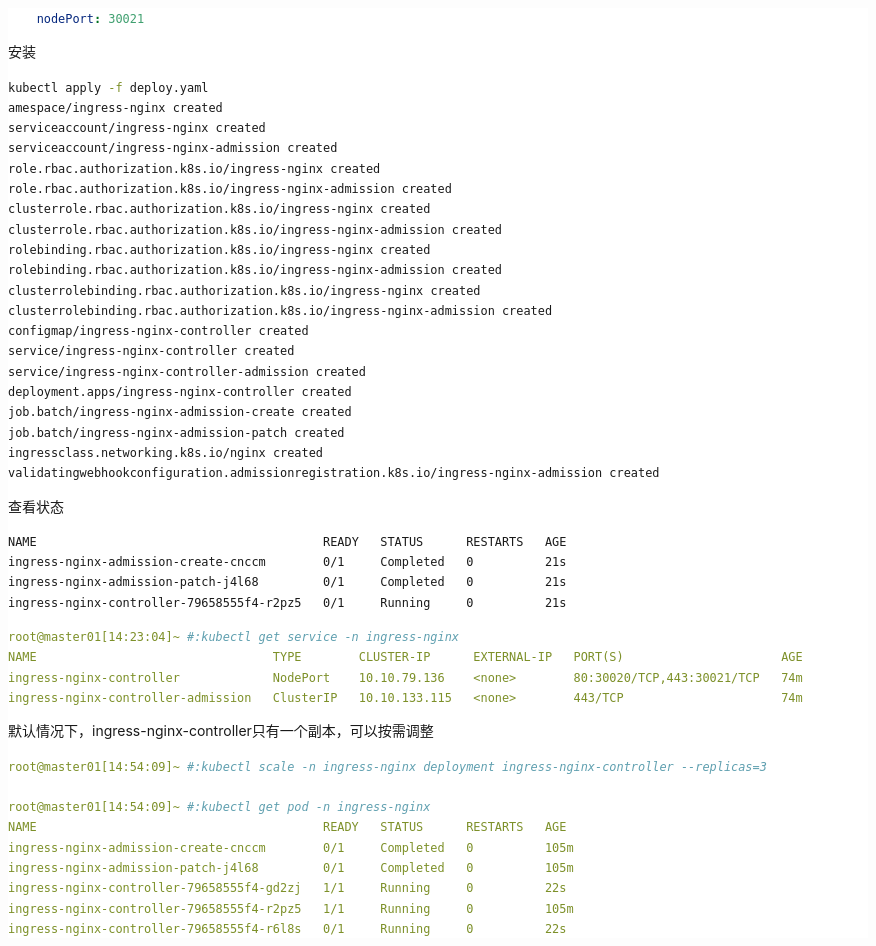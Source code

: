 ```yaml
    nodePort: 30021
```

安装
```bash
kubectl apply -f deploy.yaml
amespace/ingress-nginx created
serviceaccount/ingress-nginx created
serviceaccount/ingress-nginx-admission created
role.rbac.authorization.k8s.io/ingress-nginx created
role.rbac.authorization.k8s.io/ingress-nginx-admission created
clusterrole.rbac.authorization.k8s.io/ingress-nginx created
clusterrole.rbac.authorization.k8s.io/ingress-nginx-admission created
rolebinding.rbac.authorization.k8s.io/ingress-nginx created
rolebinding.rbac.authorization.k8s.io/ingress-nginx-admission created
clusterrolebinding.rbac.authorization.k8s.io/ingress-nginx created
clusterrolebinding.rbac.authorization.k8s.io/ingress-nginx-admission created
configmap/ingress-nginx-controller created
service/ingress-nginx-controller created
service/ingress-nginx-controller-admission created
deployment.apps/ingress-nginx-controller created
job.batch/ingress-nginx-admission-create created
job.batch/ingress-nginx-admission-patch created
ingressclass.networking.k8s.io/nginx created
validatingwebhookconfiguration.admissionregistration.k8s.io/ingress-nginx-admission created
```

查看状态
```bash
NAME                                        READY   STATUS      RESTARTS   AGE
ingress-nginx-admission-create-cnccm        0/1     Completed   0          21s
ingress-nginx-admission-patch-j4l68         0/1     Completed   0          21s
ingress-nginx-controller-79658555f4-r2pz5   0/1     Running     0          21s
```

```yaml
root@master01[14:23:04]~ #:kubectl get service -n ingress-nginx
NAME                                 TYPE        CLUSTER-IP      EXTERNAL-IP   PORT(S)                      AGE
ingress-nginx-controller             NodePort    10.10.79.136    <none>        80:30020/TCP,443:30021/TCP   74m
ingress-nginx-controller-admission   ClusterIP   10.10.133.115   <none>        443/TCP                      74m
```



 默认情况下，ingress-nginx-controller只有一个副本，可以按需调整  
```yaml
root@master01[14:54:09]~ #:kubectl scale -n ingress-nginx deployment ingress-nginx-controller --replicas=3

root@master01[14:54:09]~ #:kubectl get pod -n ingress-nginx 
NAME                                        READY   STATUS      RESTARTS   AGE
ingress-nginx-admission-create-cnccm        0/1     Completed   0          105m
ingress-nginx-admission-patch-j4l68         0/1     Completed   0          105m
ingress-nginx-controller-79658555f4-gd2zj   1/1     Running     0          22s
ingress-nginx-controller-79658555f4-r2pz5   1/1     Running     0          105m
ingress-nginx-controller-79658555f4-r6l8s   0/1     Running     0          22s
```

